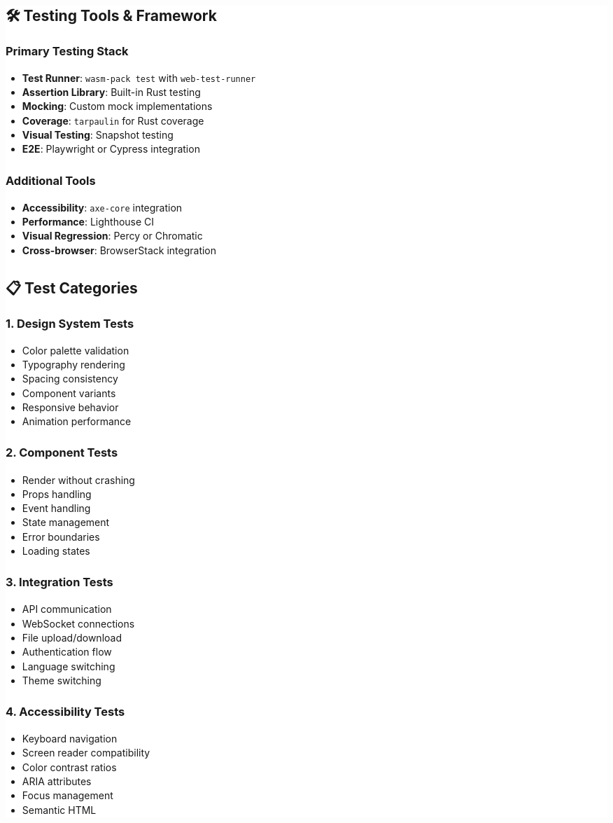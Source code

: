## 🛠️ Testing Tools & Framework

### Primary Testing Stack
- **Test Runner**: `wasm-pack test` with `web-test-runner`
- **Assertion Library**: Built-in Rust testing
- **Mocking**: Custom mock implementations
- **Coverage**: `tarpaulin` for Rust coverage
- **Visual Testing**: Snapshot testing
- **E2E**: Playwright or Cypress integration

### Additional Tools
- **Accessibility**: `axe-core` integration
- **Performance**: Lighthouse CI
- **Visual Regression**: Percy or Chromatic
- **Cross-browser**: BrowserStack integration

## 📋 Test Categories

### 1. Design System Tests
- Color palette validation
- Typography rendering
- Spacing consistency
- Component variants
- Responsive behavior
- Animation performance

### 2. Component Tests
- Render without crashing
- Props handling
- Event handling
- State management
- Error boundaries
- Loading states

### 3. Integration Tests
- API communication
- WebSocket connections
- File upload/download
- Authentication flow
- Language switching
- Theme switching

### 4. Accessibility Tests
- Keyboard navigation
- Screen reader compatibility
- Color contrast ratios
- ARIA attributes
- Focus management
- Semantic HTML
